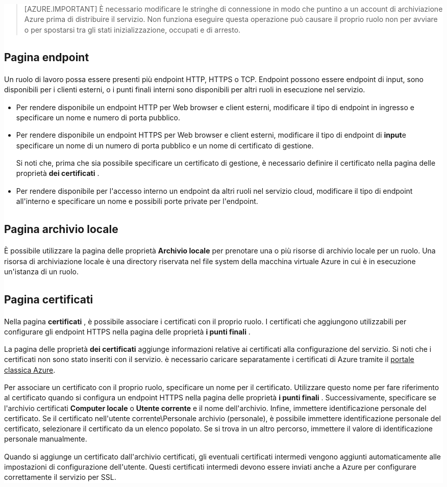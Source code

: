 >[AZURE.IMPORTANT] È necessario modificare le stringhe di connessione in modo che puntino a un account di archiviazione Azure prima di distribuire il servizio. Non funziona eseguire questa operazione può causare il proprio ruolo non per avviare o per spostarsi tra gli stati inizializzazione, occupati e di arresto.

## <a name="endpoints-page"></a>Pagina endpoint

Un ruolo di lavoro possa essere presenti più endpoint HTTP, HTTPS o TCP. Endpoint possono essere endpoint di input, sono disponibili per i clienti esterni, o i punti finali interni sono disponibili per altri ruoli in esecuzione nel servizio.

- Per rendere disponibile un endpoint HTTP per Web browser e client esterni, modificare il tipo di endpoint in ingresso e specificare un nome e numero di porta pubblico.

- Per rendere disponibile un endpoint HTTPS per Web browser e client esterni, modificare il tipo di endpoint di **input**e specificare un nome di un numero di porta pubblico e un nome di certificato di gestione.

    Si noti che, prima che sia possibile specificare un certificato di gestione, è necessario definire il certificato nella pagina delle proprietà **dei certificati** .

- Per rendere disponibile per l'accesso interno un endpoint da altri ruoli nel servizio cloud, modificare il tipo di endpoint all'interno e specificare un nome e possibili porte private per l'endpoint.

## <a name="local-storage-page"></a>Pagina archivio locale

È possibile utilizzare la pagina delle proprietà **Archivio locale** per prenotare una o più risorse di archivio locale per un ruolo. Una risorsa di archiviazione locale è una directory riservata nel file system della macchina virtuale Azure in cui è in esecuzione un'istanza di un ruolo.

## <a name="certificates-page"></a>Pagina certificati

Nella pagina **certificati** , è possibile associare i certificati con il proprio ruolo. I certificati che aggiungono utilizzabili per configurare gli endpoint HTTPS nella pagina delle proprietà **i punti finali** .

La pagina delle proprietà **dei certificati** aggiunge informazioni relative ai certificati alla configurazione del servizio. Si noti che i certificati non sono stato inseriti con il servizio. è necessario caricare separatamente i certificati di Azure tramite il [portale classica Azure](http://go.microsoft.com/fwlink/?LinkID=213885).

Per associare un certificato con il proprio ruolo, specificare un nome per il certificato. Utilizzare questo nome per fare riferimento al certificato quando si configura un endpoint HTTPS nella pagina delle proprietà **i punti finali** . Successivamente, specificare se l'archivio certificati **Computer locale** o **Utente corrente** e il nome dell'archivio. Infine, immettere identificazione personale del certificato. Se il certificato nell'utente corrente\Personale archivio (personale), è possibile immettere identificazione personale del certificato, selezionare il certificato da un elenco popolato. Se si trova in un altro percorso, immettere il valore di identificazione personale manualmente.

Quando si aggiunge un certificato dall'archivio certificati, gli eventuali certificati intermedi vengono aggiunti automaticamente alle impostazioni di configurazione dell'utente. Questi certificati intermedi devono essere inviati anche a Azure per configurare correttamente il servizio per SSL.
